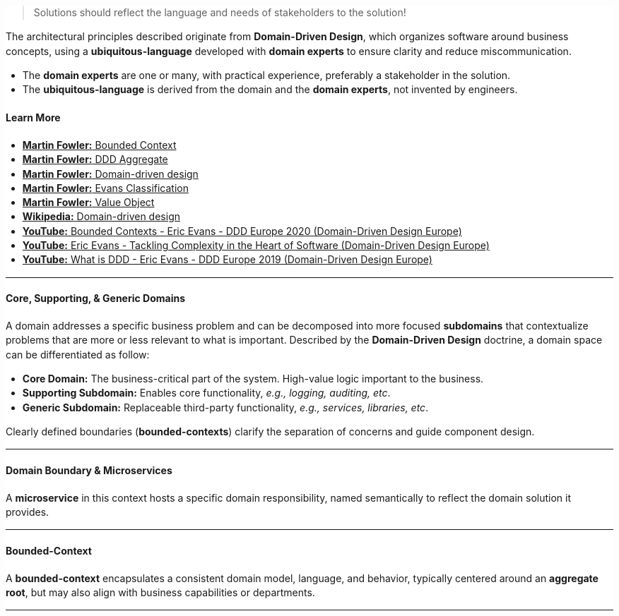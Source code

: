 > Solutions should reflect the language and needs of stakeholders to the solution!

The architectural principles described originate from **Domain-Driven Design**, which organizes software around business concepts, using a **ubiquitous-language** developed with **domain experts** to ensure clarity and reduce miscommunication.

- The **domain experts** are one or many, with practical experience, preferably a stakeholder in the solution.
- The **ubiquitous-language** is derived from the domain and the **domain experts**, not invented by engineers.

#### Learn More

- [**Martin Fowler:** Bounded Context](https://martinfowler.com/bliki/BoundedContext.html)
- [**Martin Fowler:** DDD Aggregate](https://martinfowler.com/bliki/DDD_Aggregate.html)
- [**Martin Fowler:** Domain-driven design](https://martinfowler.com/bliki/DomainDrivenDesign.html)
- [**Martin Fowler:** Evans Classification](https://martinfowler.com/bliki/EvansClassification.html)
- [**Martin Fowler:** Value Object](https://martinfowler.com/bliki/ValueObject.html)
- [**Wikipedia:** Domain-driven design](https://en.wikipedia.org/wiki/Domain-driven_design)
- [**YouTube:** Bounded Contexts - Eric Evans - DDD Europe 2020 (Domain-Driven Design Europe)](https://www.youtube.com/watch?v=am-HXycfalo)
- [**YouTube:** Eric Evans - Tackling Complexity in the Heart of Software (Domain-Driven Design Europe)](https://www.youtube.com/watch?v=dnUFEg68ESM)
- [**YouTube:** What is DDD - Eric Evans - DDD Europe 2019 (Domain-Driven Design Europe)](https://www.youtube.com/watch?v=pMuiVlnGqjk)

---

#### Core, Supporting, & Generic Domains

A domain addresses a specific business problem and can be decomposed into more focused **subdomains** that contextualize problems that are more or less relevant to what is important. Described by the **Domain-Driven Design** doctrine, a domain space can be differentiated as follow:

- **Core Domain:** The business-critical part of the system. High-value logic important to the business.
- **Supporting Subdomain:** Enables core functionality, _e.g., logging, auditing, etc_.
- **Generic Subdomain:** Replaceable third-party functionality, _e.g., services, libraries, etc_.

Clearly defined boundaries (**bounded-contexts**) clarify the separation of concerns and guide component design.

---

#### Domain Boundary & Microservices

A **microservice** in this context hosts a specific domain responsibility, named semantically to reflect the domain solution it provides.

---

#### Bounded-Context

A **bounded-context** encapsulates a consistent domain model, language, and behavior, typically centered around an **aggregate root**, but may also align with business capabilities or departments.

---